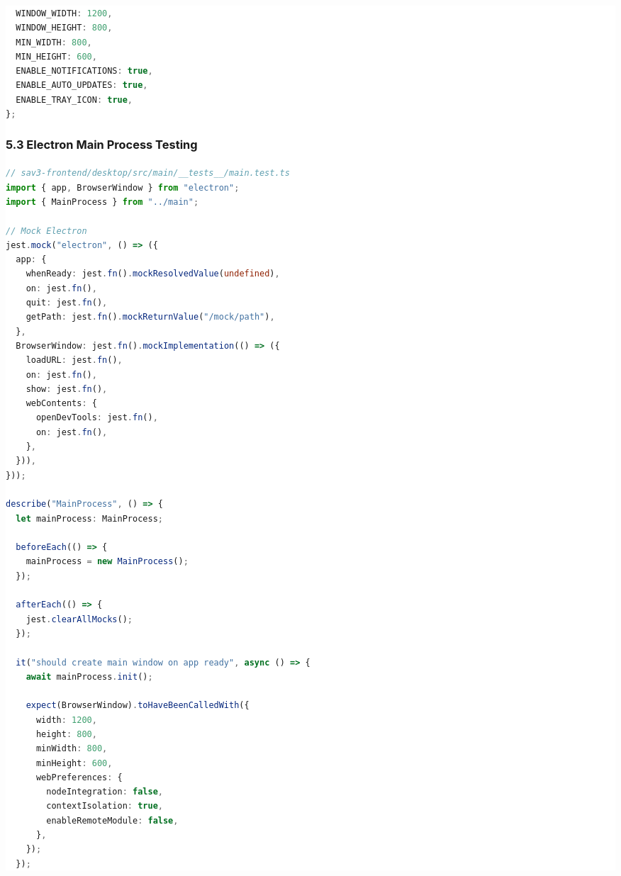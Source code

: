 ```typescript
  WINDOW_WIDTH: 1200,
  WINDOW_HEIGHT: 800,
  MIN_WIDTH: 800,
  MIN_HEIGHT: 600,
  ENABLE_NOTIFICATIONS: true,
  ENABLE_AUTO_UPDATES: true,
  ENABLE_TRAY_ICON: true,
};
```

### **5.3 Electron Main Process Testing**

```typescript
// sav3-frontend/desktop/src/main/__tests__/main.test.ts
import { app, BrowserWindow } from "electron";
import { MainProcess } from "../main";

// Mock Electron
jest.mock("electron", () => ({
  app: {
    whenReady: jest.fn().mockResolvedValue(undefined),
    on: jest.fn(),
    quit: jest.fn(),
    getPath: jest.fn().mockReturnValue("/mock/path"),
  },
  BrowserWindow: jest.fn().mockImplementation(() => ({
    loadURL: jest.fn(),
    on: jest.fn(),
    show: jest.fn(),
    webContents: {
      openDevTools: jest.fn(),
      on: jest.fn(),
    },
  })),
}));

describe("MainProcess", () => {
  let mainProcess: MainProcess;

  beforeEach(() => {
    mainProcess = new MainProcess();
  });

  afterEach(() => {
    jest.clearAllMocks();
  });

  it("should create main window on app ready", async () => {
    await mainProcess.init();

    expect(BrowserWindow).toHaveBeenCalledWith({
      width: 1200,
      height: 800,
      minWidth: 800,
      minHeight: 600,
      webPreferences: {
        nodeIntegration: false,
        contextIsolation: true,
        enableRemoteModule: false,
      },
    });
  });

```